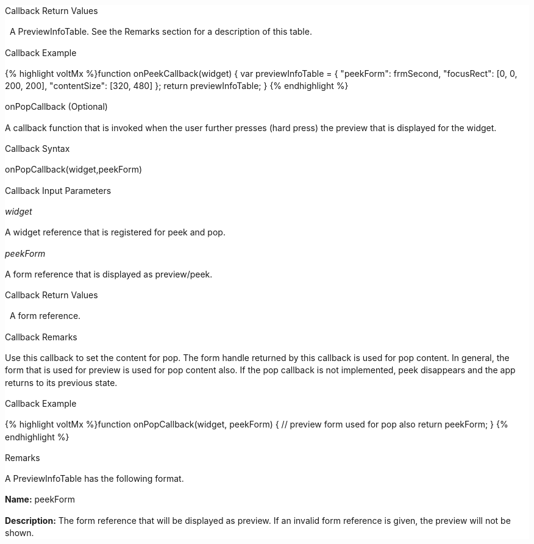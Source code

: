Callback Return Values

  A PreviewInfoTable. See the Remarks section for a description of this table.

Callback Example

{% highlight voltMx %}function onPeekCallback(widget) {
    var previewInfoTable = {
        "peekForm": frmSecond,
        "focusRect": [0, 0, 200, 200],
        "contentSize": [320, 480]
    };
    return previewInfoTable;
}
{% endhighlight %}

onPopCallback (Optional)

A callback function that is invoked when the user further presses (hard press) the preview that is displayed for the widget.

Callback Syntax

onPopCallback(widget,peekForm)

Callback Input Parameters

_widget_

A widget reference that is registered for peek and pop.

_peekForm_

A form reference that is displayed as preview/peek.

Callback Return Values

  A form reference.

Callback Remarks

Use this callback to set the content for pop. The form handle returned by this callback is used for pop content. In general, the form that is used for preview is used for pop content also. If the pop callback is not implemented, peek disappears and the app returns to its previous state.

Callback Example

{% highlight voltMx %}function onPopCallback(widget, peekForm) {
    // preview form used for pop also
    return peekForm;
}
{% endhighlight %}

Remarks

A PreviewInfoTable has the following format.

**Name:** peekForm

**Description:** The form reference that will be displayed as preview. If an invalid form reference is given, the preview will not be shown.
